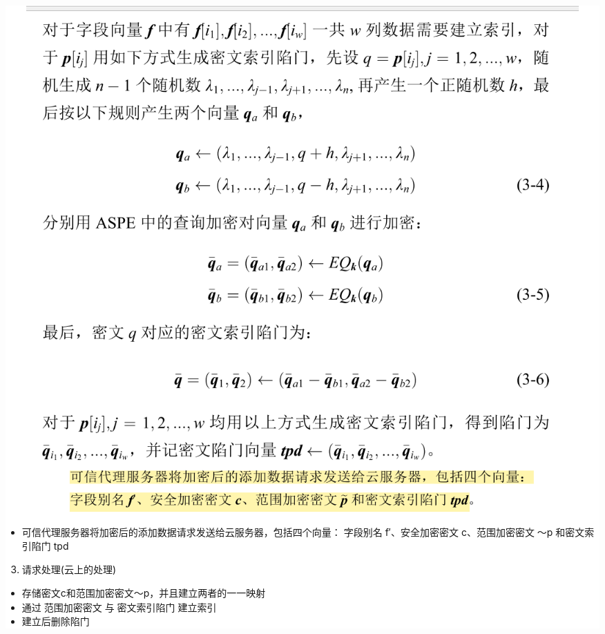 <div align="center">
<img src="./pic/7.png" style="zoom:80%">
</div>


<div align="center">
<img src="./pic/3.png" style="zoom:80%">
</div>

- 可信代理服务器将加密后的添加数据请求发送给云服务器，包括四个向量： 字段别名 f′、安全加密密文 c、范围加密密文 ～p 和密文索引陷门 tpd

3. 请求处理(云上的处理)
- 存储密文c和范围加密密文～p，并且建立两者的一一映射
- 通过 范围加密密文 与 密文索引陷门 建立索引
- 建立后删除陷门
